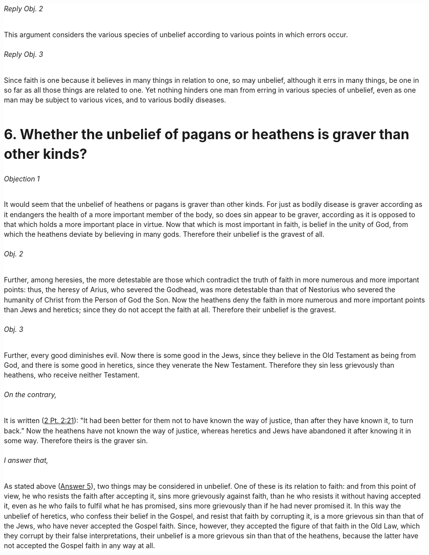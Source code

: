 ###### Reply Obj. 2
This argument considers the various species of unbelief according to various points in which errors occur.  

###### Reply Obj. 3
Since faith is one because it believes in many things in relation to one, so may unbelief, although it errs in many things, be one in so far as all those things are related to one. Yet nothing hinders one man from erring in various species of unbelief, even as one man may be subject to various vices, and to various bodily diseases.  




# 6. Whether the unbelief of pagans or heathens is graver than other kinds? 

###### Objection 1
It would seem that the unbelief of heathens or pagans is graver than other kinds. For just as bodily disease is graver according as it endangers the health of a more important member of the body, so does sin appear to be graver, according as it is opposed to that which holds a more important place in virtue. Now that which is most important in faith, is belief in the unity of God, from which the heathens deviate by believing in many gods. Therefore their unbelief is the gravest of all.  

###### Obj. 2
Further, among heresies, the more detestable are those which contradict the truth of faith in more numerous and more important points: thus, the heresy of Arius, who severed the Godhead, was more detestable than that of Nestorius who severed the humanity of Christ from the Person of God the Son. Now the heathens deny the faith in more numerous and more important points than Jews and heretics; since they do not accept the faith at all. Therefore their unbelief is the gravest.  

###### Obj. 3
Further, every good diminishes evil. Now there is some good in the Jews, since they believe in the Old Testament as being from God, and there is some good in heretics, since they venerate the New Testament. Therefore they sin less grievously than heathens, who receive neither Testament.  

###### On the contrary,
It is written ([2 Pt. 2:21](http://bible.gospelcom.net/bible?2+Pt++2:21)): "It had been better for them not to have known the way of justice, than after they have known it, to turn back." Now the heathens have not known the way of justice, whereas heretics and Jews have abandoned it after knowing it in some way. Therefore theirs is the graver sin.  

###### I answer that,
As stated above ([Answer 5](#5.%20Whether%20there%20are%20several%20species%20of%20unbelief?%20)), two things may be considered in unbelief. One of these is its relation to faith: and from this point of view, he who resists the faith after accepting it, sins more grievously against faith, than he who resists it without having accepted it, even as he who fails to fulfil what he has promised, sins more grievously than if he had never promised it. In this way the unbelief of heretics, who confess their belief in the Gospel, and resist that faith by corrupting it, is a more grievous sin than that of the Jews, who have never accepted the Gospel faith. Since, however, they accepted the figure of that faith in the Old Law, which they corrupt by their false interpretations, their unbelief is a more grievous sin than that of the heathens, because the latter have not accepted the Gospel faith in any way at all.  
